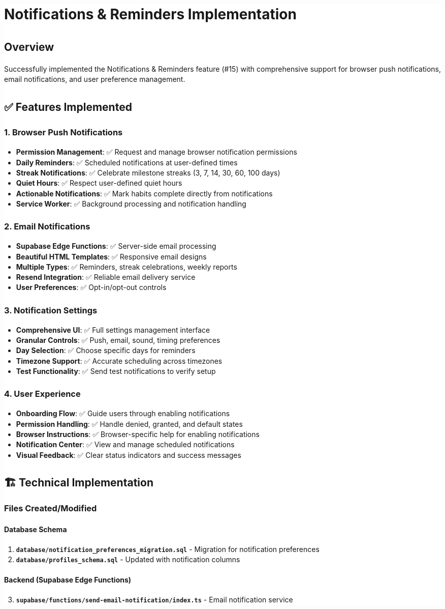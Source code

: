 # Notifications & Reminders Implementation

## Overview
Successfully implemented the Notifications & Reminders feature (#15) with comprehensive support for browser push notifications, email notifications, and user preference management.

## ✅ Features Implemented

### 1. Browser Push Notifications
- **Permission Management**: ✅ Request and manage browser notification permissions
- **Daily Reminders**: ✅ Scheduled notifications at user-defined times
- **Streak Notifications**: ✅ Celebrate milestone streaks (3, 7, 14, 30, 60, 100 days)
- **Quiet Hours**: ✅ Respect user-defined quiet hours
- **Actionable Notifications**: ✅ Mark habits complete directly from notifications
- **Service Worker**: ✅ Background processing and notification handling

### 2. Email Notifications
- **Supabase Edge Functions**: ✅ Server-side email processing
- **Beautiful HTML Templates**: ✅ Responsive email designs
- **Multiple Types**: ✅ Reminders, streak celebrations, weekly reports
- **Resend Integration**: ✅ Reliable email delivery service
- **User Preferences**: ✅ Opt-in/opt-out controls

### 3. Notification Settings
- **Comprehensive UI**: ✅ Full settings management interface
- **Granular Controls**: ✅ Push, email, sound, timing preferences
- **Day Selection**: ✅ Choose specific days for reminders
- **Timezone Support**: ✅ Accurate scheduling across timezones
- **Test Functionality**: ✅ Send test notifications to verify setup

### 4. User Experience
- **Onboarding Flow**: ✅ Guide users through enabling notifications
- **Permission Handling**: ✅ Handle denied, granted, and default states
- **Browser Instructions**: ✅ Browser-specific help for enabling notifications
- **Notification Center**: ✅ View and manage scheduled notifications
- **Visual Feedback**: ✅ Clear status indicators and success messages

## 🏗️ Technical Implementation

### Files Created/Modified

#### Database Schema
1. **`database/notification_preferences_migration.sql`** - Migration for notification preferences
2. **`database/profiles_schema.sql`** - Updated with notification columns

#### Backend (Supabase Edge Functions)
3. **`supabase/functions/send-email-notification/index.ts`** - Email notification service
